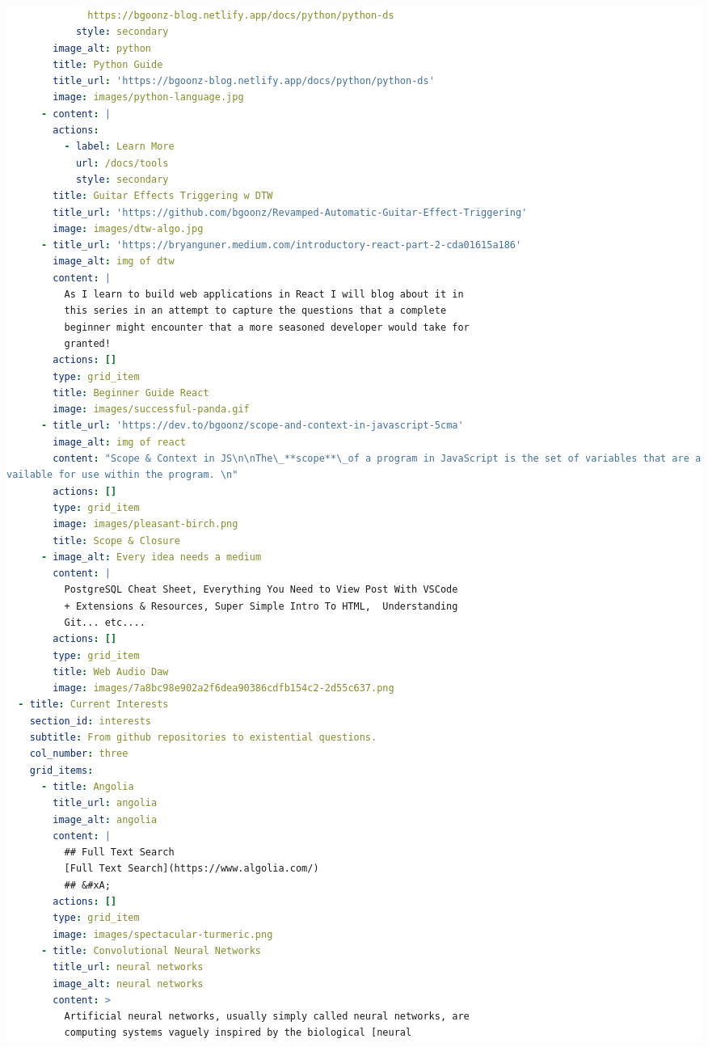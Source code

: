 ```yaml
              https://bgoonz-blog.netlify.app/docs/python/python-ds
            style: secondary
        image_alt: python
        title: Python Guide
        title_url: 'https://bgoonz-blog.netlify.app/docs/python/python-ds'
        image: images/python-language.jpg
      - content: |
        actions:
          - label: Learn More
            url: /docs/tools
            style: secondary
        title: Guitar Effects Triggering w DTW
        title_url: 'https://github.com/bgoonz/Revamped-Automatic-Guitar-Effect-Triggering'
        image: images/dtw-algo.jpg
      - title_url: 'https://bryanguner.medium.com/introductory-react-part-2-cda01615a186'
        image_alt: img of dtw
        content: |
          As I learn to build web applications in React I will blog about it in
          this series in an attempt to capture the questions that a complete
          beginner might encounter that a more seasoned developer would take for
          granted!
        actions: []
        type: grid_item
        title: Beginner Guide React
        image: images/successful-panda.gif
      - title_url: 'https://dev.to/bgoonz/scope-and-context-in-javascript-5cma'
        image_alt: img of react
        content: "Scope & Context in JS\n\nThe\_**scope**\_of a program in JavaScript is the set of variables that are available for use within the program. \n"
        actions: []
        type: grid_item
        image: images/pleasant-birch.png
        title: Scope & Closure
      - image_alt: Every idea needs a medium
        content: |
          PostgreSQL Cheat Sheet, Everything You Need to View Post With VSCode
          + Extensions & Resources, Super Simple Intro To HTML,  Understanding
          Git... etc....
        actions: []
        type: grid_item
        title: Web Audio Daw
        image: images/7a8bc98e902a2f6dea90386cdfb154c2-2d55c637.png
  - title: Current Interests
    section_id: interests
    subtitle: From github repositories to existential questions.
    col_number: three
    grid_items:
      - title: Angolia
        title_url: angolia
        image_alt: angolia
        content: |
          ## Full Text Search
          [Full Text Search](https://www.algolia.com/)
          ## &#xA;
        actions: []
        type: grid_item
        image: images/spectacular-turmeric.png
      - title: Convolutional Neural Networks
        title_url: neural networks
        image_alt: neural networks
        content: >
          Artificial neural networks, usually simply called neural networks, are
          computing systems vaguely inspired by the biological [neural
```